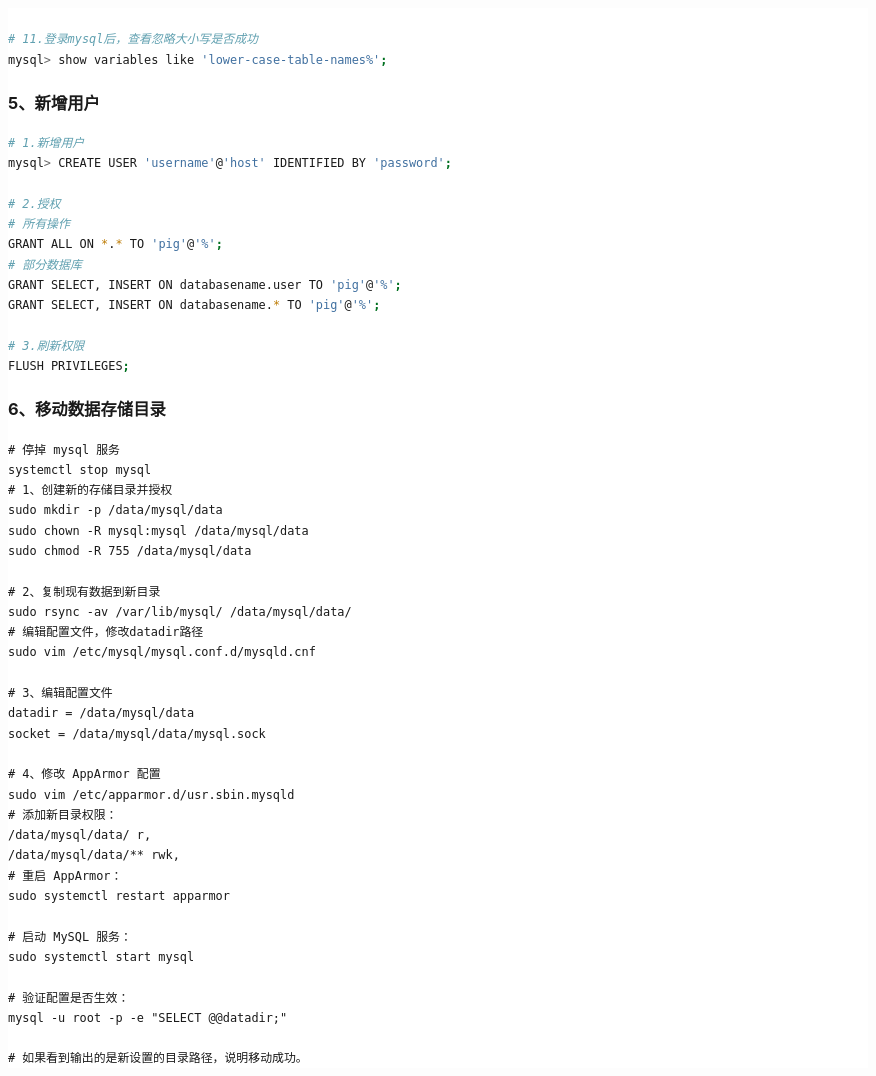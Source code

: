 ```sh
 
# 11.登录mysql后，查看忽略大小写是否成功
mysql> show variables like 'lower-case-table-names%';

```

### 5、新增用户

```sh
# 1.新增用户
mysql> CREATE USER 'username'@'host' IDENTIFIED BY 'password';

# 2.授权
# 所有操作
GRANT ALL ON *.* TO 'pig'@'%';
# 部分数据库
GRANT SELECT, INSERT ON databasename.user TO 'pig'@'%';
GRANT SELECT, INSERT ON databasename.* TO 'pig'@'%';

# 3.刷新权限
FLUSH PRIVILEGES;
```
### 6、移动数据存储目录

```shell
# 停掉 mysql 服务
systemctl stop mysql
# 1、创建新的存储目录并授权
sudo mkdir -p /data/mysql/data
sudo chown -R mysql:mysql /data/mysql/data
sudo chmod -R 755 /data/mysql/data

# 2、复制现有数据到新目录
sudo rsync -av /var/lib/mysql/ /data/mysql/data/
# 编辑配置文件，修改datadir路径
sudo vim /etc/mysql/mysql.conf.d/mysqld.cnf

# 3、编辑配置文件
datadir = /data/mysql/data
socket = /data/mysql/data/mysql.sock

# 4、修改 AppArmor 配置
sudo vim /etc/apparmor.d/usr.sbin.mysqld
# 添加新目录权限：
/data/mysql/data/ r,
/data/mysql/data/** rwk,
# 重启 AppArmor：
sudo systemctl restart apparmor

# 启动 MySQL 服务：
sudo systemctl start mysql

# 验证配置是否生效：
mysql -u root -p -e "SELECT @@datadir;"

# 如果看到输出的是新设置的目录路径，说明移动成功。
```
